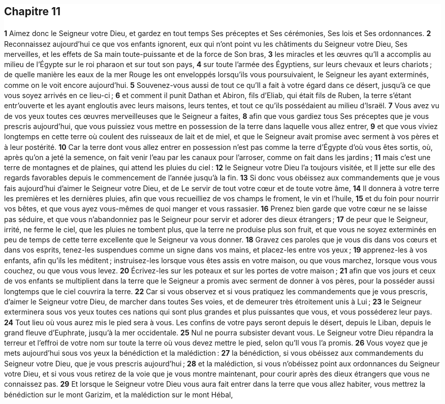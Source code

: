 ## Chapitre 11

**1** Aimez donc le Seigneur votre Dieu, et gardez en tout temps Ses préceptes et Ses cérémonies, Ses lois et Ses ordonnances.
**2** Reconnaissez aujourd’hui ce que vos enfants ignorent, eux qui n’ont point vu les châtiments du Seigneur votre Dieu, Ses merveilles, et les effets de Sa main toute-puissante et de la force de Son bras,
**3** les miracles et les œuvres qu’Il a accomplis au milieu de l’Égypte sur le roi pharaon et sur tout son pays,
**4** sur toute l’armée des Égyptiens, sur leurs chevaux et leurs chariots ; de quelle manière les eaux de la mer Rouge les ont enveloppés lorsqu’ils vous poursuivaient, le Seigneur les ayant exterminés, comme on le voit encore aujourd’hui.
**5** Souvenez-vous aussi de tout ce qu’Il a fait à votre égard dans ce désert, jusqu’à ce que vous soyez arrivés en ce lieu-ci ;
**6** et comment il punit Dathan et Abiron, fils d’Eliab, qui était fils de Ruben, la terre s’étant entr’ouverte et les ayant engloutis avec leurs maisons, leurs tentes, et tout ce qu’ils possédaient au milieu d’Israël.
**7** Vous avez vu de vos yeux toutes ces œuvres merveilleuses que le Seigneur a faites,
**8** afin que vous gardiez tous Ses préceptes que je vous prescris aujourd’hui, que vous puissiez vous mettre en possession de la terre dans laquelle vous allez entrer,
**9** et que vous viviez longtemps en cette terre où coulent des ruisseaux de lait et de miel, et que le Seigneur avait promise avec serment à vos pères et à leur postérité.
**10** Car la terre dont vous allez entrer en possession n’est pas comme la terre d’Égypte d’où vous êtes sortis, où, après qu’on a jeté la semence, on fait venir l’eau par les canaux pour l’arroser, comme on fait dans les jardins ;
**11** mais c’est une terre de montagnes et de plaines, qui attend les pluies du ciel :
**12** le Seigneur votre Dieu l’a toujours visitée, et Il jette sur elle des regards favorables depuis le commencement de l’année jusqu’à la fin.
**13** Si donc vous obéissez aux commandements que je vous fais aujourd’hui d’aimer le Seigneur votre Dieu, et de Le servir de tout votre cœur et de toute votre âme,
**14** Il donnera à votre terre les premières et les dernières pluies, afin que vous recueilliez de vos champs le froment, le vin et l’huile,
**15** et du foin pour nourrir vos bêtes, et que vous ayez vous-mêmes de quoi manger et vous rassasier.
**16** Prenez bien garde que votre cœur ne se laisse pas séduire, et que vous n’abandonniez pas le Seigneur pour servir et adorer des dieux étrangers ;
**17** de peur que le Seigneur, irrité, ne ferme le ciel, que les pluies ne tombent plus, que la terre ne produise plus son fruit, et que vous ne soyez exterminés en peu de temps de cette terre excellente que le Seigneur va vous donner.
**18** Gravez ces paroles que je vous dis dans vos cœurs et dans vos esprits, tenez-les suspendues comme un signe dans vos mains, et placez-les entre vos yeux ;
**19** apprenez-les à vos enfants, afin qu’ils les méditent ; instruisez-les lorsque vous êtes assis en votre maison, ou que vous marchez, lorsque vous vous couchez, ou que vous vous levez.
**20** Écrivez-les sur les poteaux et sur les portes de votre maison ;
**21** afin que vos jours et ceux de vos enfants se multiplient dans la terre que le Seigneur a promis avec serment de donner à vos pères, pour la posséder aussi longtemps que le ciel couvrira la terre.
**22** Car si vous observez et si vous pratiquez les commandements que je vous prescris, d’aimer le Seigneur votre Dieu, de marcher dans toutes Ses voies, et de demeurer très étroitement unis à Lui ;
**23** le Seigneur exterminera sous vos yeux toutes ces nations qui sont plus grandes et plus puissantes que vous, et vous posséderez leur pays.
**24** Tout lieu où vous aurez mis le pied sera à vous. Les confins de votre pays seront depuis le désert, depuis le Liban, depuis le grand fleuve d’Euphrate, jusqu’à la mer occidentale.
**25** Nul ne pourra subsister devant vous. Le Seigneur votre Dieu répandra la terreur et l’effroi de votre nom sur toute la terre où vous devez mettre le pied, selon qu’Il vous l’a promis.
**26** Vous voyez que je mets aujourd’hui sous vos yeux la bénédiction et la malédiction :
**27** la bénédiction, si vous obéissez aux commandements du Seigneur votre Dieu, que je vous prescris aujourd’hui ;
**28** et la malédiction, si vous n’obéissez point aux ordonnances du Seigneur votre Dieu, et si vous vous retirez de la voie que je vous montre maintenant, pour courir après des dieux étrangers que vous ne connaissez pas.
**29** Et lorsque le Seigneur votre Dieu vous aura fait entrer dans la terre que vous allez habiter, vous mettrez la bénédiction sur le mont Garizim, et la malédiction sur le mont Hébal,